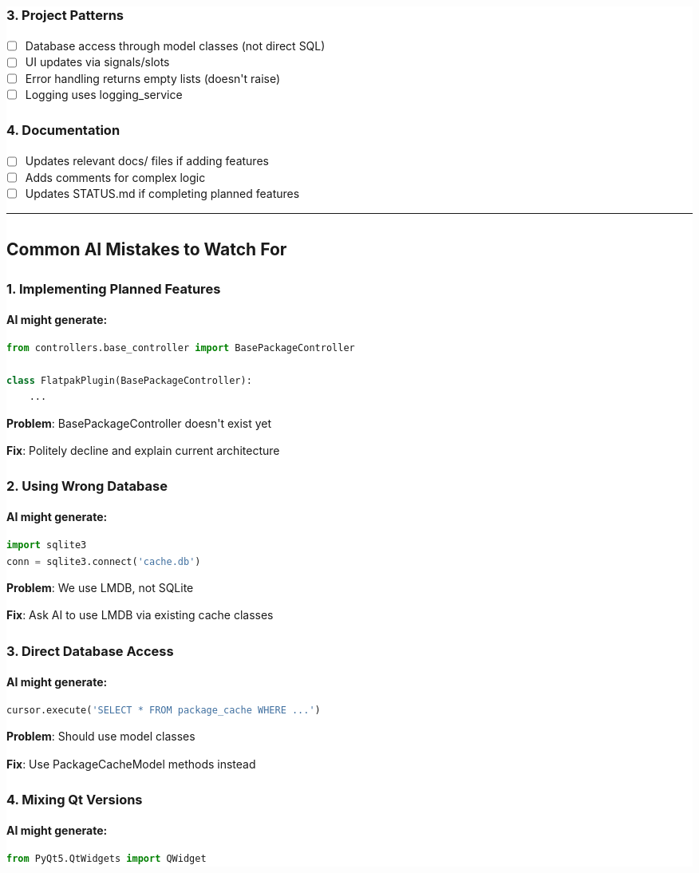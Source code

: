 ### 3. Project Patterns
- [ ] Database access through model classes (not direct SQL)
- [ ] UI updates via signals/slots
- [ ] Error handling returns empty lists (doesn't raise)
- [ ] Logging uses logging_service

### 4. Documentation
- [ ] Updates relevant docs/ files if adding features
- [ ] Adds comments for complex logic
- [ ] Updates STATUS.md if completing planned features

---

## Common AI Mistakes to Watch For

### 1. Implementing Planned Features
**AI might generate:**
```python
from controllers.base_controller import BasePackageController

class FlatpakPlugin(BasePackageController):
    ...
```

**Problem**: BasePackageController doesn't exist yet

**Fix**: Politely decline and explain current architecture

### 2. Using Wrong Database
**AI might generate:**
```python
import sqlite3
conn = sqlite3.connect('cache.db')
```

**Problem**: We use LMDB, not SQLite

**Fix**: Ask AI to use LMDB via existing cache classes

### 3. Direct Database Access
**AI might generate:**
```python
cursor.execute('SELECT * FROM package_cache WHERE ...')
```

**Problem**: Should use model classes

**Fix**: Use PackageCacheModel methods instead

### 4. Mixing Qt Versions
**AI might generate:**
```python
from PyQt5.QtWidgets import QWidget
```
